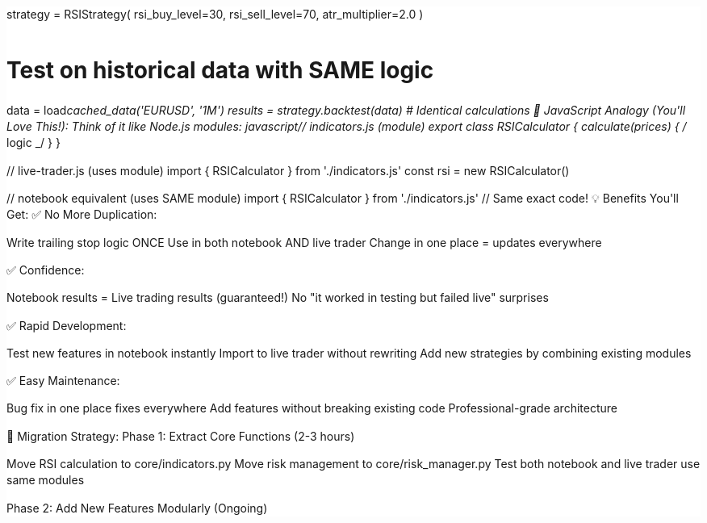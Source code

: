 strategy = RSIStrategy(
rsi_buy_level=30,
rsi_sell_level=70,
atr_multiplier=2.0
)

# Test on historical data with SAME logic

data = load*cached_data('EURUSD', '1M')
results = strategy.backtest(data) # Identical calculations
🚀 JavaScript Analogy (You'll Love This!):
Think of it like Node.js modules:
javascript// indicators.js (module)
export class RSICalculator {
calculate(prices) { /* logic \_/ }
}

// live-trader.js (uses module)
import { RSICalculator } from './indicators.js'
const rsi = new RSICalculator()

// notebook equivalent (uses SAME module)
import { RSICalculator } from './indicators.js' // Same exact code!
💡 Benefits You'll Get:
✅ No More Duplication:

Write trailing stop logic ONCE
Use in both notebook AND live trader
Change in one place = updates everywhere

✅ Confidence:

Notebook results = Live trading results (guaranteed!)
No "it worked in testing but failed live" surprises

✅ Rapid Development:

Test new features in notebook instantly
Import to live trader without rewriting
Add new strategies by combining existing modules

✅ Easy Maintenance:

Bug fix in one place fixes everywhere
Add features without breaking existing code
Professional-grade architecture

🎯 Migration Strategy:
Phase 1: Extract Core Functions (2-3 hours)

Move RSI calculation to core/indicators.py
Move risk management to core/risk_manager.py
Test both notebook and live trader use same modules

Phase 2: Add New Features Modularly (Ongoing)
